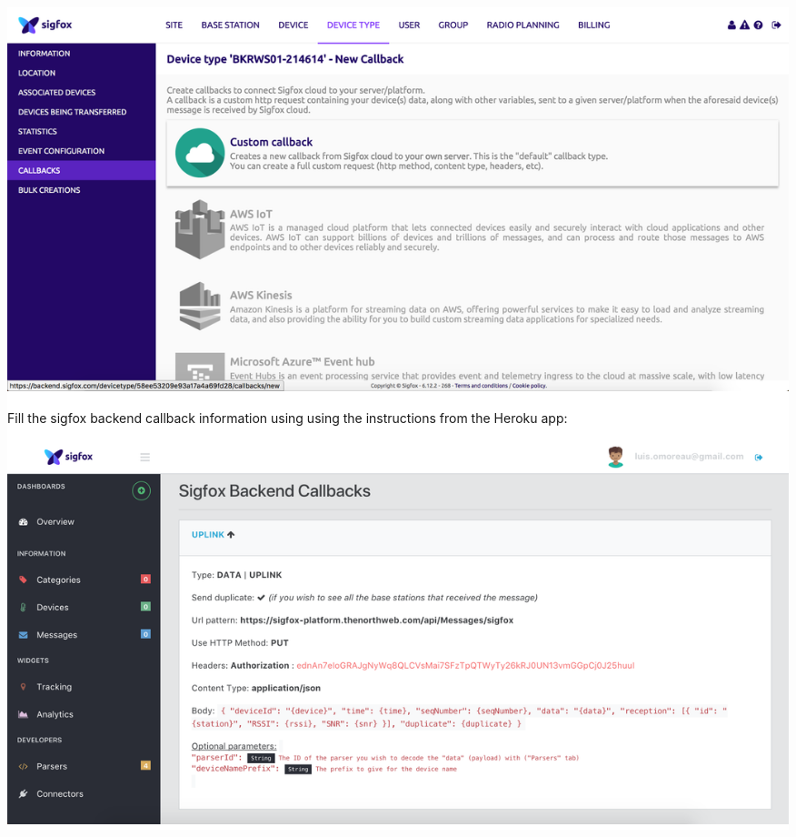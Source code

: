 ![new-callback](screenshots/new-callback.png)

Fill the sigfox backend callback information using using the instructions from the Heroku app:

![uplink-callback](screenshots/connector-create-uplink-callback.png)
